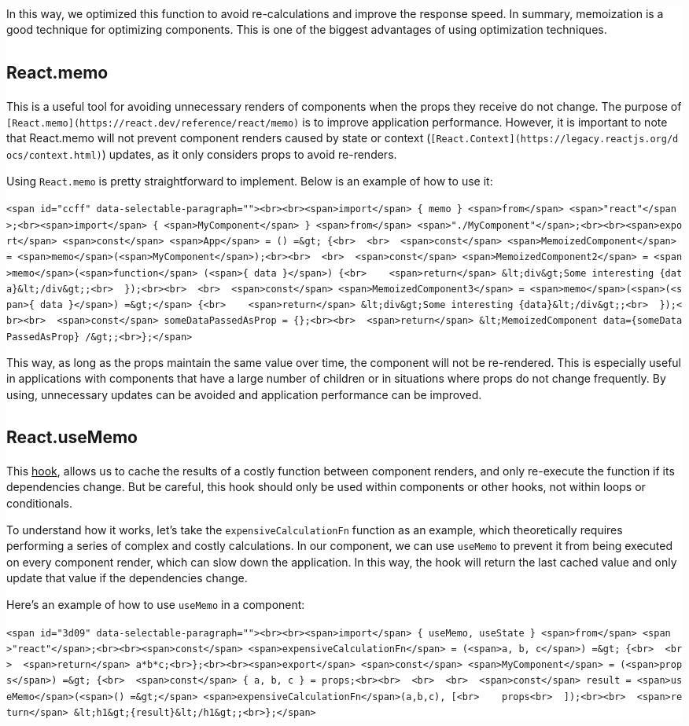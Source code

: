 In this way, we optimized this function to avoid re-calculations and improve the response speed. In summary, memoization is a good technique for optimizing components. This is one of the biggest advantages of using optimization techniques.

## **React.memo**

This is a useful tool for avoiding unnecessary renders of components when the props they receive do not change. The purpose of `[React.memo](https://react.dev/reference/react/memo)` is to improve application performance. However, it is important to note that React.memo will not prevent component renders caused by state or context (`[React.Context](https://legacy.reactjs.org/docs/context.html)`) updates, as it only considers props to avoid re-renders.

Using `React.memo` is pretty straightforward to implement. Below is an example of how to use it:

```
<span id="ccff" data-selectable-paragraph=""><br><br><span>import</span> { memo } <span>from</span> <span>"react"</span>;<br><span>import</span> { <span>MyComponent</span> } <span>from</span> <span>"./MyComponent"</span>;<br><br><span>export</span> <span>const</span> <span>App</span> = () =&gt; {<br>  <br>  <span>const</span> <span>MemoizedComponent</span> = <span>memo</span>(<span>MyComponent</span>);<br><br>  <br>  <span>const</span> <span>MemoizedComponent2</span> = <span>memo</span>(<span>function</span> (<span>{ data }</span>) {<br>    <span>return</span> &lt;div&gt;Some interesting {data}&lt;/div&gt;;<br>  });<br><br>  <br>  <span>const</span> <span>MemoizedComponent3</span> = <span>memo</span>(<span>(<span>{ data }</span>) =&gt;</span> {<br>    <span>return</span> &lt;div&gt;Some interesting {data}&lt;/div&gt;;<br>  });<br><br>  <span>const</span> someDataPassedAsProp = {};<br><br>  <span>return</span> &lt;MemoizedComponent data={someDataPassedAsProp} /&gt;;<br>};</span>
```

This way, as long as the props maintain the same value over time, the component will not be re-rendered. This is especially useful in applications with components that have a large number of children or in situations where props do not change frequently. By using, unnecessary updates can be avoided and application performance can be improved.

## **React.useMemo**

This [hook](https://react.dev/reference/react/useMemo), allows us to cache the results of a costly function between component renders, and only re-execute the function if its dependencies change. But be careful, this hook should only be used within components or other hooks, not within loops or conditionals.

To understand how it works, let’s take the `expensiveCalculationFn` function as an example, which theoretically requires performing a series of complex and costly calculations. In our component, we can use `useMemo` to prevent it from being executed on every component render, which can slow down the application. In this way, the hook will return the last cached value and only update that value if the dependencies change.

Here’s an example of how to use `useMemo` in a component:

```
<span id="3d09" data-selectable-paragraph=""><br><br><span>import</span> { useMemo, useState } <span>from</span> <span>"react"</span>;<br><br><span>const</span> <span>expensiveCalculationFn</span> = (<span>a, b, c</span>) =&gt; {<br>  <br>  <span>return</span> a*b*c;<br>};<br><br><span>export</span> <span>const</span> <span>MyComponent</span> = (<span>props</span>) =&gt; {<br>  <span>const</span> { a, b, c } = props;<br><br>  <br>  <br>  <span>const</span> result = <span>useMemo</span>(<span>() =&gt;</span> <span>expensiveCalculationFn</span>(a,b,c), [<br>    props<br>  ]);<br><br>  <span>return</span> &lt;h1&gt;{result}&lt;/h1&gt;;<br>};</span>
```
